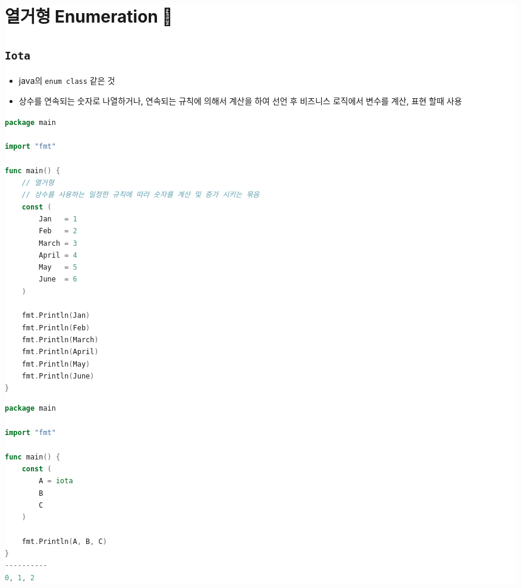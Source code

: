 

# 열거형 Enumeration 🚩

## `Iota`

- java의 `enum class` 같은 것

- 상수를 연속되는 숫자로 나열하거나, 연속되는 규칙에 의해서 계산을 하여 선언 후 비즈니스 로직에서 변수를 계산, 표현 할때 사용

```go
package main

import "fmt"

func main() {
	// 열거형
	// 상수를 사용하는 일정한 규칙에 따라 숫자를 계산 및 증가 시키는 묶음
	const (
		Jan   = 1
		Feb   = 2
		March = 3
		April = 4
		May   = 5
		June  = 6
	)

	fmt.Println(Jan)
	fmt.Println(Feb)
	fmt.Println(March)
	fmt.Println(April)
	fmt.Println(May)
	fmt.Println(June)
}
```



```go
package main

import "fmt"

func main() {
	const (
		A = iota
		B
		C
	)

	fmt.Println(A, B, C)
}
----------
0, 1, 2
```
